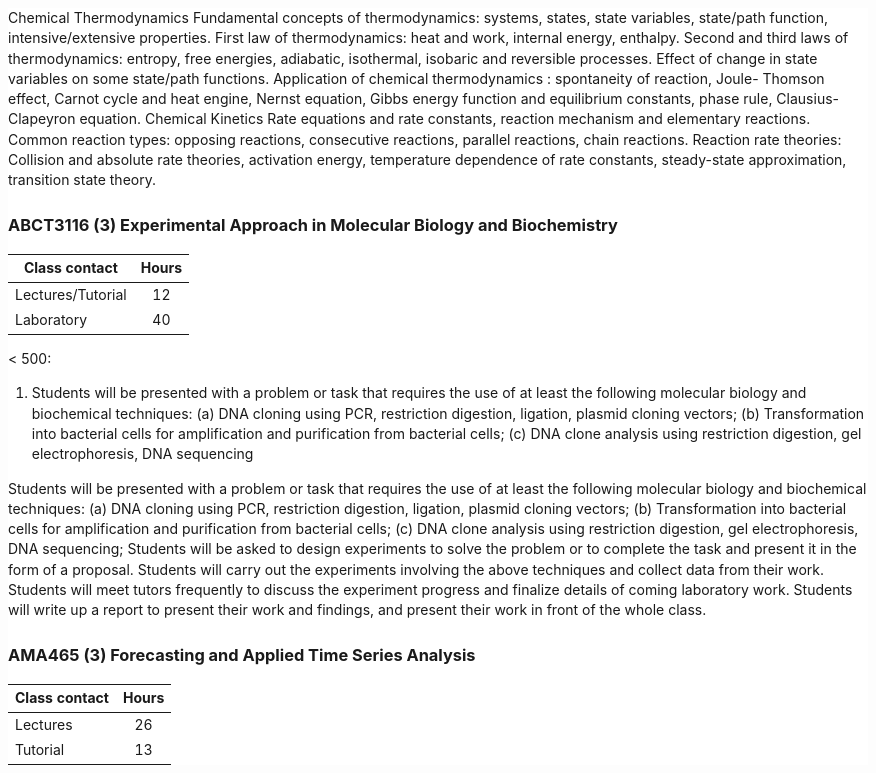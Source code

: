 Chemical Thermodynamics
Fundamental concepts of thermodynamics: systems, states, state variables, state/path function, intensive/extensive properties. First law of thermodynamics: heat and work, internal energy, enthalpy. Second and third laws of thermodynamics: entropy, free energies, adiabatic, isothermal, isobaric and reversible processes. Effect of change in state variables on some state/path functions.
Application of chemical thermodynamics : spontaneity of reaction, Joule- Thomson effect, Carnot cycle and heat engine, Nernst equation, Gibbs energy function and equilibrium constants, phase rule, Clausius- Clapeyron equation.
Chemical Kinetics
Rate equations and rate constants, reaction mechanism and elementary reactions. Common reaction types: opposing reactions, consecutive reactions, parallel reactions, chain reactions.
Reaction rate theories: Collision and absolute rate theories, activation energy, temperature dependence of rate constants, steady-state approximation, transition state theory.

### ABCT3116 (3) Experimental Approach in Molecular Biology and Biochemistry

| Class contact | Hours |
| ------------- | :---: |
| Lectures/Tutorial      | 12    |
| Laboratory     | 40     |

< 500:
1. Students will be presented with a problem or task that requires the use of at least the following molecular biology and biochemical techniques: (a) DNA cloning using PCR, restriction digestion, ligation, plasmid cloning vectors; (b) Transformation into bacterial cells for amplification and purification from bacterial cells; (c) DNA clone analysis using restriction digestion, gel electrophoresis, DNA sequencing

Students will be presented with a problem or task that requires the use of at least the following molecular biology and biochemical techniques:
(a) DNA cloning using PCR, restriction digestion, ligation, plasmid cloning vectors;
(b) Transformation into bacterial cells for amplification and purification from bacterial cells;
(c) DNA clone analysis using restriction digestion, gel electrophoresis, DNA sequencing;
Students will be asked to design experiments to solve the problem or to complete the task and present it in the form of a proposal.
Students will carry out the experiments involving the above techniques and collect data from their work.
Students will meet tutors frequently to discuss the experiment progress and finalize details of coming laboratory work.
Students will write up a report to present their work and findings, and present their work in front of the whole class.

### AMA465 (3) Forecasting and Applied Time Series Analysis

| Class contact | Hours |
| ------------- | :---: |
| Lectures      | 26    |
| Tutorial      | 13    |
